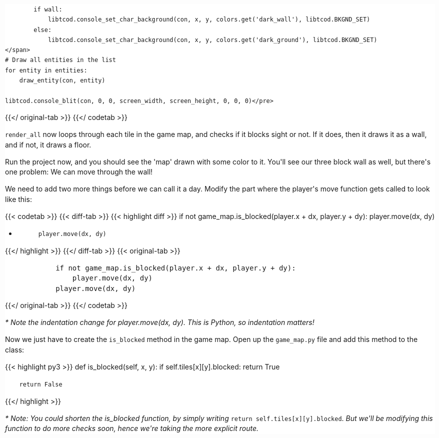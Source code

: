             if wall:
                libtcod.console_set_char_background(con, x, y, colors.get('dark_wall'), libtcod.BKGND_SET)
            else:
                libtcod.console_set_char_background(con, x, y, colors.get('dark_ground'), libtcod.BKGND_SET)
    </span>
    # Draw all entities in the list
    for entity in entities:
        draw_entity(con, entity)

    libtcod.console_blit(con, 0, 0, screen_width, screen_height, 0, 0, 0)</pre>
{{</ original-tab >}}
{{</ codetab >}}

`render_all` now loops through each tile in the game map, and checks if
it blocks sight or not. If it does, then it draws it as a wall, and if
not, it draws a floor.

Run the project now, and you should see the 'map' drawn with some color
to it. You'll see our three block wall as well, but there's one problem:
We can move through the wall\!

We need to add two more things before we can call it a day. Modify the
part where the player's move function gets called to look like this:

{{< codetab >}}
{{< diff-tab >}}
{{< highlight diff >}}
            if not game_map.is_blocked(player.x + dx, player.y + dy):
                player.move(dx, dy)
-           player.move(dx, dy)
{{</ highlight >}}
{{</ diff-tab >}}
{{< original-tab >}}
<pre>            <span class="new-text">if not game_map.is_blocked(player.x + dx, player.y + dy):
                player.move(dx, dy)</span>
            <span class="crossed-out-text">player.move(dx, dy)</span></pre>
{{</ original-tab >}}
{{</ codetab >}}

*\* Note the indentation change for player.move(dx, dy). This is Python,
so indentation matters\!*

Now we just have to create the `is_blocked` method in the game map. Open
up the `game_map.py` file and add this method to the class:

{{< highlight py3 >}}
    def is_blocked(self, x, y):
        if self.tiles[x][y].blocked:
            return True

        return False
{{</ highlight >}}

*\* Note: You could shorten the is\_blocked function, by simply writing*
`return self.tiles[x][y].blocked`. *But we'll be modifying this function
to do more checks soon, hence we're taking the more explicit route.*
